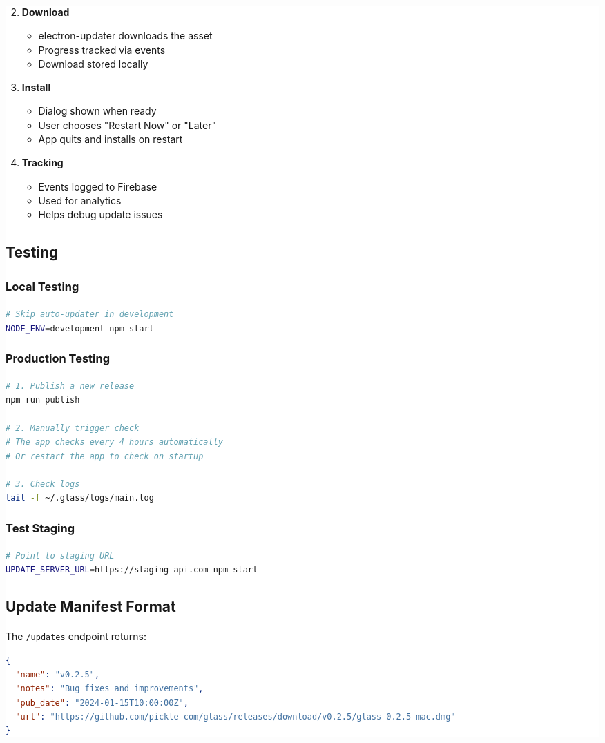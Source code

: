 2. **Download**
   - electron-updater downloads the asset
   - Progress tracked via events
   - Download stored locally

3. **Install**
   - Dialog shown when ready
   - User chooses "Restart Now" or "Later"
   - App quits and installs on restart

4. **Tracking**
   - Events logged to Firebase
   - Used for analytics
   - Helps debug update issues

## Testing

### Local Testing

```bash
# Skip auto-updater in development
NODE_ENV=development npm start
```

### Production Testing

```bash
# 1. Publish a new release
npm run publish

# 2. Manually trigger check
# The app checks every 4 hours automatically
# Or restart the app to check on startup

# 3. Check logs
tail -f ~/.glass/logs/main.log
```

### Test Staging

```bash
# Point to staging URL
UPDATE_SERVER_URL=https://staging-api.com npm start
```

## Update Manifest Format

The `/updates` endpoint returns:

```json
{
  "name": "v0.2.5",
  "notes": "Bug fixes and improvements",
  "pub_date": "2024-01-15T10:00:00Z",
  "url": "https://github.com/pickle-com/glass/releases/download/v0.2.5/glass-0.2.5-mac.dmg"
}
```
